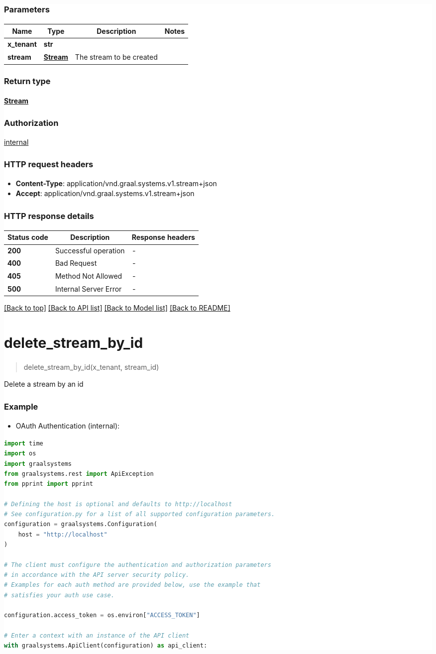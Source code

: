 

### Parameters


Name | Type | Description  | Notes
------------- | ------------- | ------------- | -------------
 **x_tenant** | **str**|  | 
 **stream** | [**Stream**](Stream.md)| The stream to be created | 

### Return type

[**Stream**](Stream.md)

### Authorization

[internal](../README.md#internal)

### HTTP request headers

 - **Content-Type**: application/vnd.graal.systems.v1.stream+json
 - **Accept**: application/vnd.graal.systems.v1.stream+json

### HTTP response details

| Status code | Description | Response headers |
|-------------|-------------|------------------|
**200** | Successful operation |  -  |
**400** | Bad Request |  -  |
**405** | Method Not Allowed |  -  |
**500** | Internal Server Error |  -  |

[[Back to top]](#) [[Back to API list]](../README.md#documentation-for-api-endpoints) [[Back to Model list]](../README.md#documentation-for-models) [[Back to README]](../README.md)

# **delete_stream_by_id**
> delete_stream_by_id(x_tenant, stream_id)

Delete a stream by an id

### Example

* OAuth Authentication (internal):

```python
import time
import os
import graalsystems
from graalsystems.rest import ApiException
from pprint import pprint

# Defining the host is optional and defaults to http://localhost
# See configuration.py for a list of all supported configuration parameters.
configuration = graalsystems.Configuration(
    host = "http://localhost"
)

# The client must configure the authentication and authorization parameters
# in accordance with the API server security policy.
# Examples for each auth method are provided below, use the example that
# satisfies your auth use case.

configuration.access_token = os.environ["ACCESS_TOKEN"]

# Enter a context with an instance of the API client
with graalsystems.ApiClient(configuration) as api_client:
```